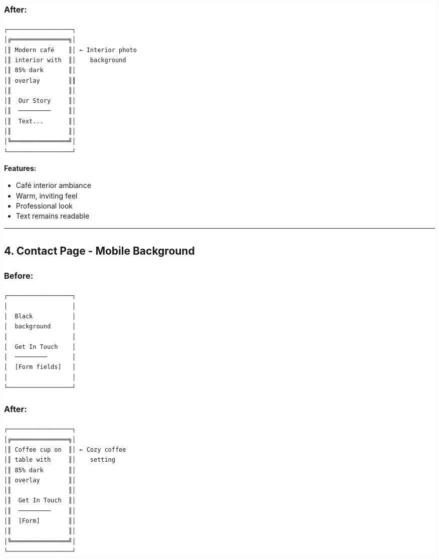 ### After:
```
┌──────────────────┐
│╔════════════════╗│
│║ Modern café    ║│ ← Interior photo
│║ interior with  ║│    background
│║ 85% dark       ║│
│║ overlay        ║║
│║                ║│
│║  Our Story     ║│
│║  ─────────     ║│
│║  Text...       ║│
│║                ║│
│╚════════════════╝│
└──────────────────┘
```

**Features:**
- Café interior ambiance
- Warm, inviting feel
- Professional look
- Text remains readable

---

## 4. Contact Page - Mobile Background

### Before:
```
┌──────────────────┐
│                  │
│  Black           │
│  background      │
│                  │
│  Get In Touch    │
│  ─────────       │
│  [Form fields]   │
│                  │
└──────────────────┘
```

### After:
```
┌──────────────────┐
│╔════════════════╗│
│║ Coffee cup on  ║│ ← Cozy coffee
│║ table with     ║│    setting
│║ 85% dark       ║│
│║ overlay        ║│
│║                ║│
│║  Get In Touch  ║│
│║  ─────────     ║│
│║  [Form]        ║│
│║                ║│
│╚════════════════╝│
└──────────────────┘
```
